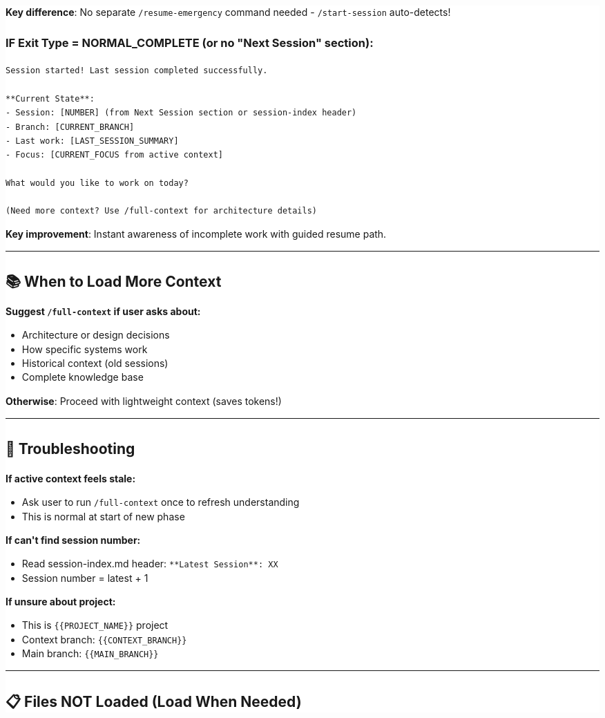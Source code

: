 **Key difference**: No separate `/resume-emergency` command needed - `/start-session` auto-detects!

### IF Exit Type = NORMAL_COMPLETE (or no "Next Session" section):

```
Session started! Last session completed successfully.

**Current State**:
- Session: [NUMBER] (from Next Session section or session-index header)
- Branch: [CURRENT_BRANCH]
- Last work: [LAST_SESSION_SUMMARY]
- Focus: [CURRENT_FOCUS from active context]

What would you like to work on today?

(Need more context? Use /full-context for architecture details)
```

**Key improvement**: Instant awareness of incomplete work with guided resume path.

---

## 📚 When to Load More Context

**Suggest `/full-context` if user asks about:**
- Architecture or design decisions
- How specific systems work
- Historical context (old sessions)
- Complete knowledge base

**Otherwise**: Proceed with lightweight context (saves tokens!)

---

## 🔧 Troubleshooting

**If active context feels stale:**
- Ask user to run `/full-context` once to refresh understanding
- This is normal at start of new phase

**If can't find session number:**
- Read session-index.md header: `**Latest Session**: XX`
- Session number = latest + 1

**If unsure about project:**
- This is `{{PROJECT_NAME}}` project
- Context branch: `{{CONTEXT_BRANCH}}`
- Main branch: `{{MAIN_BRANCH}}`

---

## 📋 Files NOT Loaded (Load When Needed)
